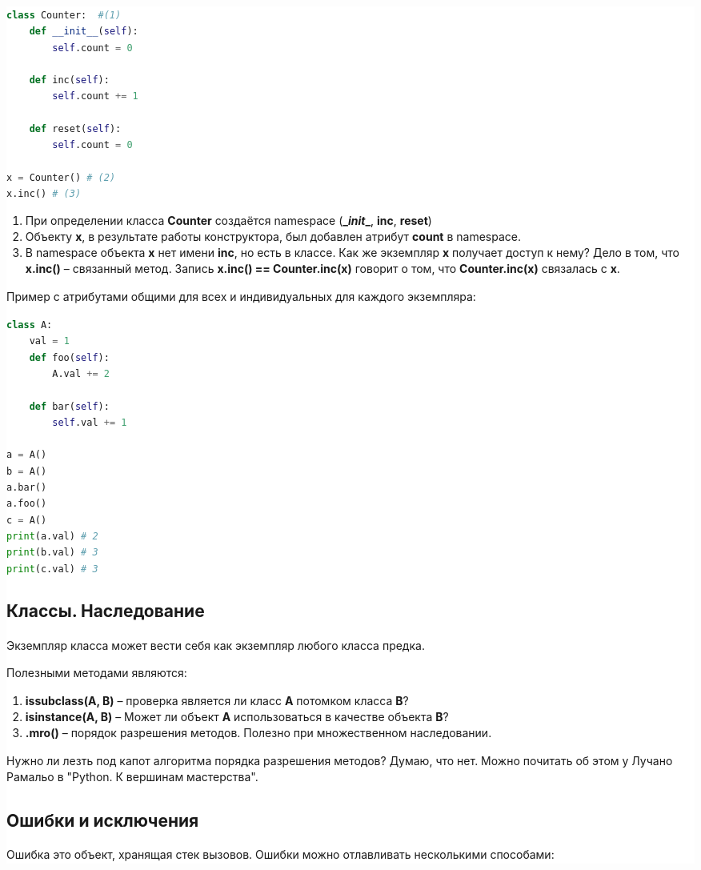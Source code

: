 ```python
class Counter:  #(1)
    def __init__(self):
        self.count = 0    
        
    def inc(self):
        self.count += 1
        
    def reset(self):
        self.count = 0
        
x = Counter() # (2)
x.inc() # (3)
```

1. При определении класса **Counter** создаётся namespace (**\__init__**, **inc**, **reset**)
2. Объекту **x**, в результате работы конструктора, был добавлен атрибут **count** в namespace. 
3. В namespace объекта **x** нет имени **inc**, но есть в классе. Как же экземпляр **x** получает доступ к нему? Дело в том, что **x.inc()** – связанный метод. Запись **x.inc() == Counter.inc(x)** говорит о том, что **Counter.inc(x)** связалась с **x**.  

Пример с атрибутами общими для всех и индивидуальных для каждого экземпляра:

```python
class A:
    val = 1
    def foo(self):
        A.val += 2
    
    def bar(self):
        self.val += 1
        
a = A()
b = A()
a.bar()
a.foo()
c = A()
print(a.val) # 2
print(b.val) # 3
print(c.val) # 3
```

## Классы. Наследование
Экземпляр класса может вести себя как экземпляр любого класса предка. 

Полезными методами являются:
1) **issubclass(A, B)** – проверка является ли класс **A** потомком класса **B**?
2) **isinstance(A, B)** – Может ли объект **A** использоваться в качестве объекта **B**?
3) **.mro()** – порядок разрешения методов. Полезно при множественном наследовании. 

Нужно ли лезть под капот алгоритма порядка разрешения методов? Думаю, что нет. Можно почитать об этом у Лучано Рамальо в "Python. К вершинам мастерства".

## Ошибки и исключения
Ошибка это объект, хранящая стек вызовов. Ошибки можно отлавливать несколькими способами:
